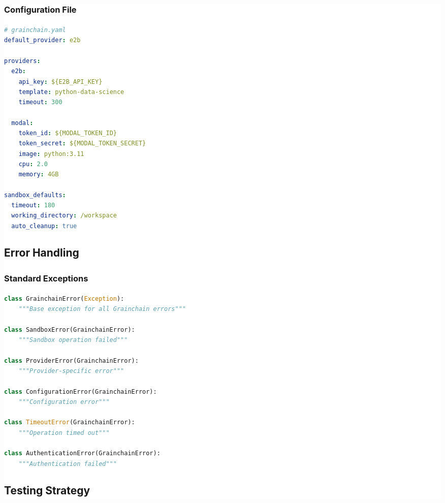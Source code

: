 ### Configuration File

```yaml
# grainchain.yaml
default_provider: e2b

providers:
  e2b:
    api_key: ${E2B_API_KEY}
    template: python-data-science
    timeout: 300

  modal:
    token_id: ${MODAL_TOKEN_ID}
    token_secret: ${MODAL_TOKEN_SECRET}
    image: python:3.11
    cpu: 2.0
    memory: 4GB

sandbox_defaults:
  timeout: 180
  working_directory: /workspace
  auto_cleanup: true
```

## Error Handling

### Standard Exceptions

```python
class GrainchainError(Exception):
    """Base exception for all Grainchain errors"""

class SandboxError(GrainchainError):
    """Sandbox operation failed"""

class ProviderError(GrainchainError):
    """Provider-specific error"""

class ConfigurationError(GrainchainError):
    """Configuration error"""

class TimeoutError(GrainchainError):
    """Operation timed out"""

class AuthenticationError(GrainchainError):
    """Authentication failed"""
```

## Testing Strategy
